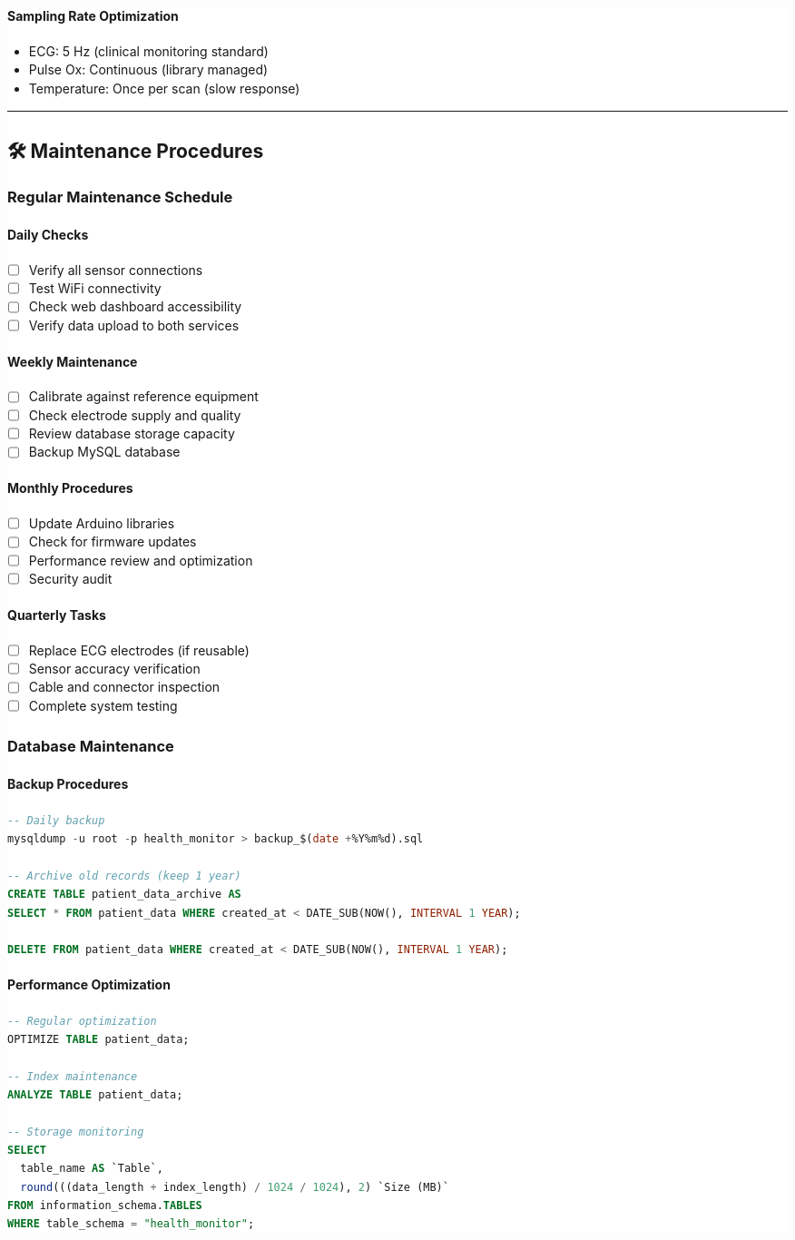 #### Sampling Rate Optimization
- ECG: 5 Hz (clinical monitoring standard)
- Pulse Ox: Continuous (library managed)
- Temperature: Once per scan (slow response)

---

## 🛠️ Maintenance Procedures

### Regular Maintenance Schedule

#### Daily Checks
- [ ] Verify all sensor connections
- [ ] Test WiFi connectivity
- [ ] Check web dashboard accessibility
- [ ] Verify data upload to both services

#### Weekly Maintenance
- [ ] Calibrate against reference equipment
- [ ] Check electrode supply and quality
- [ ] Review database storage capacity
- [ ] Backup MySQL database

#### Monthly Procedures
- [ ] Update Arduino libraries
- [ ] Check for firmware updates
- [ ] Performance review and optimization
- [ ] Security audit

#### Quarterly Tasks
- [ ] Replace ECG electrodes (if reusable)
- [ ] Sensor accuracy verification
- [ ] Cable and connector inspection
- [ ] Complete system testing

### Database Maintenance

#### Backup Procedures
```sql
-- Daily backup
mysqldump -u root -p health_monitor > backup_$(date +%Y%m%d).sql

-- Archive old records (keep 1 year)
CREATE TABLE patient_data_archive AS 
SELECT * FROM patient_data WHERE created_at < DATE_SUB(NOW(), INTERVAL 1 YEAR);

DELETE FROM patient_data WHERE created_at < DATE_SUB(NOW(), INTERVAL 1 YEAR);
```

#### Performance Optimization
```sql
-- Regular optimization
OPTIMIZE TABLE patient_data;

-- Index maintenance
ANALYZE TABLE patient_data;

-- Storage monitoring
SELECT 
  table_name AS `Table`,
  round(((data_length + index_length) / 1024 / 1024), 2) `Size (MB)`
FROM information_schema.TABLES 
WHERE table_schema = "health_monitor";
```